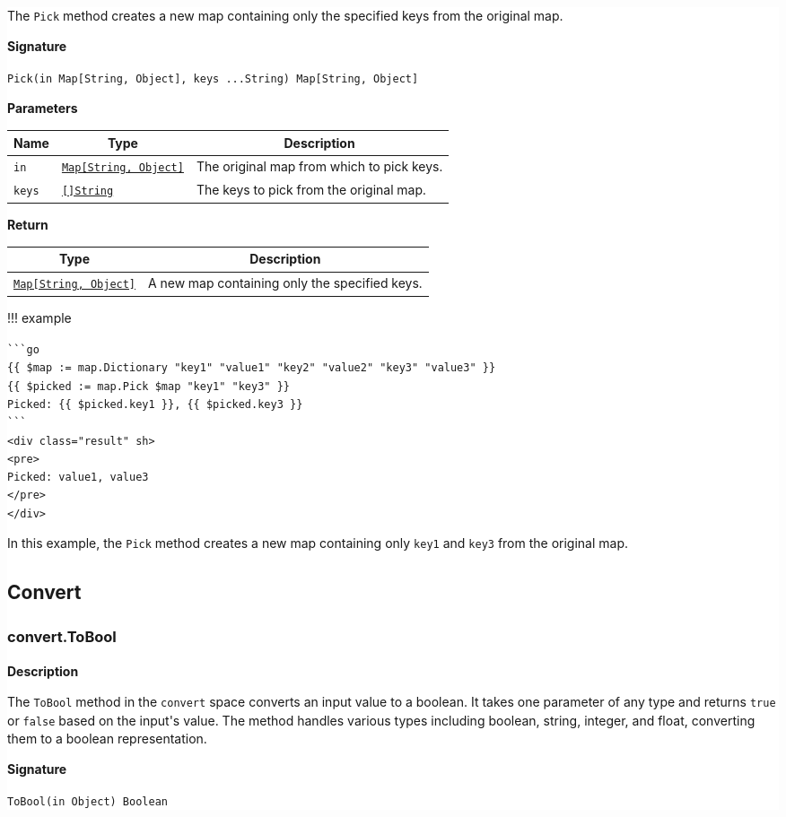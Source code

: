 The `Pick` method creates a new map containing only the specified keys from the original map.


**Signature**
```
Pick(in Map[String, Object], keys ...String) Map[String, Object]
```

**Parameters**

| Name | Type | Description | 
|------|------|-------------|
| `in` | [`Map[String, Object]`][Object] | The original map from which to pick keys.    |
| `keys` | [`[]String`][String]           | The keys to pick from the original map.      |


**Return**

| Type | Description | 
|------|-------------|
| [`Map[String, Object]`][Object]    | A new map containing only the specified keys. |



!!! example

    ```go
    {{ $map := map.Dictionary "key1" "value1" "key2" "value2" "key3" "value3" }}
    {{ $picked := map.Pick $map "key1" "key3" }}
    Picked: {{ $picked.key1 }}, {{ $picked.key3 }}
    ```
    <div class="result" sh>
    <pre>
    Picked: value1, value3
    </pre>
    </div>


In this example, the `Pick` method creates a new map containing only `key1` and `key3` from the original map.

## Convert




### convert.ToBool

**Description**

The `ToBool` method in the `convert` space converts an input value to a boolean. It takes one parameter of any type and returns `true` or `false` based on the input's value. The method handles various types including boolean, string, integer, and float, converting them to a boolean representation.





**Signature**
```
ToBool(in Object) Boolean
```


[Object]: ../../references/value-types.md#object
[Number]: ../../references/value-types.md#number
[Byte]: ../../references/value-types.md#int8-byte
[Int]: ../../references/value-types.md#int32-int
[Int64]: ../../references/value-types.md#int64-long
[Float64]: ../../references/value-types.md#float64-double
[Text]: ../../references/value-types.md#text
[String]: ../../references/value-types.md#string
[Boolean]: ../../references/value-types.md#boolean
[Context]: context.md